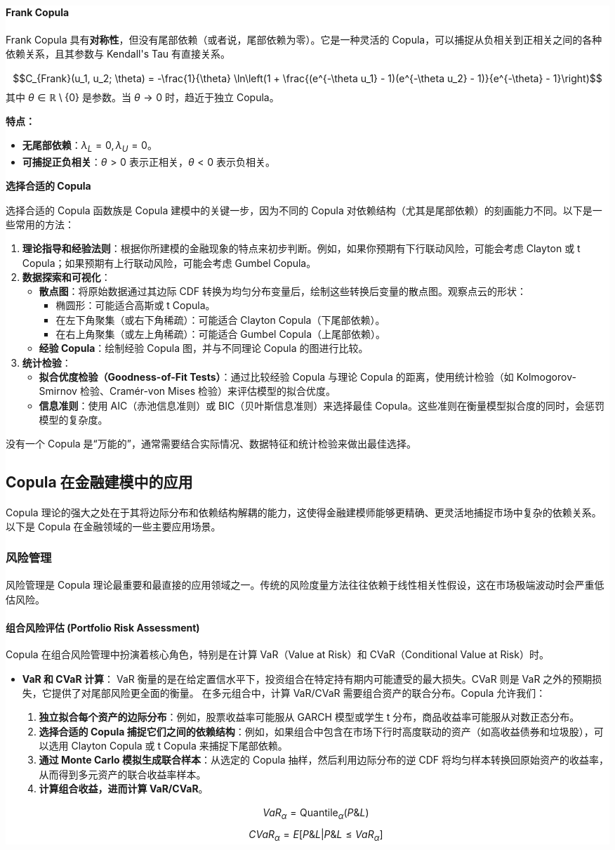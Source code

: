 #### Frank Copula

Frank Copula 具有**对称性**，但没有尾部依赖（或者说，尾部依赖为零）。它是一种灵活的 Copula，可以捕捉从负相关到正相关之间的各种依赖关系，且其参数与 Kendall's Tau 有直接关系。

$$C_{Frank}(u_1, u_2; \theta) = -\frac{1}{\theta} \ln\left(1 + \frac{(e^{-\theta u_1} - 1)(e^{-\theta u_2} - 1)}{e^{-\theta} - 1}\right)$$
其中 $\theta \in \mathbb{R} \setminus \{0\}$ 是参数。当 $\theta \to 0$ 时，趋近于独立 Copula。

**特点：**
*   **无尾部依赖**：$\lambda_L = 0, \lambda_U = 0$。
*   **可捕捉正负相关**：$\theta > 0$ 表示正相关，$\theta < 0$ 表示负相关。

**选择合适的 Copula**

选择合适的 Copula 函数族是 Copula 建模中的关键一步，因为不同的 Copula 对依赖结构（尤其是尾部依赖）的刻画能力不同。以下是一些常用的方法：

1.  **理论指导和经验法则**：根据你所建模的金融现象的特点来初步判断。例如，如果你预期有下行联动风险，可能会考虑 Clayton 或 t Copula；如果预期有上行联动风险，可能会考虑 Gumbel Copula。
2.  **数据探索和可视化**：
    *   **散点图**：将原始数据通过其边际 CDF 转换为均匀分布变量后，绘制这些转换后变量的散点图。观察点云的形状：
        *   椭圆形：可能适合高斯或 t Copula。
        *   在左下角聚集（或右下角稀疏）：可能适合 Clayton Copula（下尾部依赖）。
        *   在右上角聚集（或左上角稀疏）：可能适合 Gumbel Copula（上尾部依赖）。
    *   **经验 Copula**：绘制经验 Copula 图，并与不同理论 Copula 的图进行比较。
3.  **统计检验**：
    *   **拟合优度检验（Goodness-of-Fit Tests）**：通过比较经验 Copula 与理论 Copula 的距离，使用统计检验（如 Kolmogorov-Smirnov 检验、Cramér-von Mises 检验）来评估模型的拟合优度。
    *   **信息准则**：使用 AIC（赤池信息准则）或 BIC（贝叶斯信息准则）来选择最佳 Copula。这些准则在衡量模型拟合度的同时，会惩罚模型的复杂度。

没有一个 Copula 是“万能的”，通常需要结合实际情况、数据特征和统计检验来做出最佳选择。

## Copula 在金融建模中的应用

Copula 理论的强大之处在于其将边际分布和依赖结构解耦的能力，这使得金融建模师能够更精确、更灵活地捕捉市场中复杂的依赖关系。以下是 Copula 在金融领域的一些主要应用场景。

### 风险管理

风险管理是 Copula 理论最重要和最直接的应用领域之一。传统的风险度量方法往往依赖于线性相关性假设，这在市场极端波动时会严重低估风险。

#### 组合风险评估 (Portfolio Risk Assessment)

Copula 在组合风险管理中扮演着核心角色，特别是在计算 VaR（Value at Risk）和 CVaR（Conditional Value at Risk）时。

*   **VaR 和 CVaR 计算**：
    VaR 衡量的是在给定置信水平下，投资组合在特定持有期内可能遭受的最大损失。CVaR 则是 VaR 之外的预期损失，它提供了对尾部风险更全面的衡量。
    在多元组合中，计算 VaR/CVaR 需要组合资产的联合分布。Copula 允许我们：
    1.  **独立拟合每个资产的边际分布**：例如，股票收益率可能服从 GARCH 模型或学生 t 分布，商品收益率可能服从对数正态分布。
    2.  **选择合适的 Copula 捕捉它们之间的依赖结构**：例如，如果组合中包含在市场下行时高度联动的资产（如高收益债券和垃圾股），可以选用 Clayton Copula 或 t Copula 来捕捉下尾部依赖。
    3.  **通过 Monte Carlo 模拟生成联合样本**：从选定的 Copula 抽样，然后利用边际分布的逆 CDF 将均匀样本转换回原始资产的收益率，从而得到多元资产的联合收益率样本。
    4.  **计算组合收益，进而计算 VaR/CVaR**。

    $$VaR_{\alpha} = \text{Quantile}_{\alpha}(P\&L)$$
    $$CVaR_{\alpha} = E[P\&L | P\&L \le VaR_{\alpha}]$$
